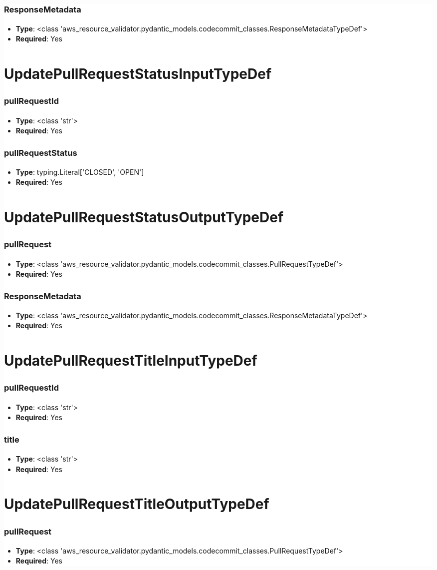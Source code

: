 ### ResponseMetadata
- **Type**: <class 'aws_resource_validator.pydantic_models.codecommit_classes.ResponseMetadataTypeDef'>
- **Required**: Yes


# UpdatePullRequestStatusInputTypeDef

### pullRequestId
- **Type**: <class 'str'>
- **Required**: Yes

### pullRequestStatus
- **Type**: typing.Literal['CLOSED', 'OPEN']
- **Required**: Yes


# UpdatePullRequestStatusOutputTypeDef

### pullRequest
- **Type**: <class 'aws_resource_validator.pydantic_models.codecommit_classes.PullRequestTypeDef'>
- **Required**: Yes

### ResponseMetadata
- **Type**: <class 'aws_resource_validator.pydantic_models.codecommit_classes.ResponseMetadataTypeDef'>
- **Required**: Yes


# UpdatePullRequestTitleInputTypeDef

### pullRequestId
- **Type**: <class 'str'>
- **Required**: Yes

### title
- **Type**: <class 'str'>
- **Required**: Yes


# UpdatePullRequestTitleOutputTypeDef

### pullRequest
- **Type**: <class 'aws_resource_validator.pydantic_models.codecommit_classes.PullRequestTypeDef'>
- **Required**: Yes
